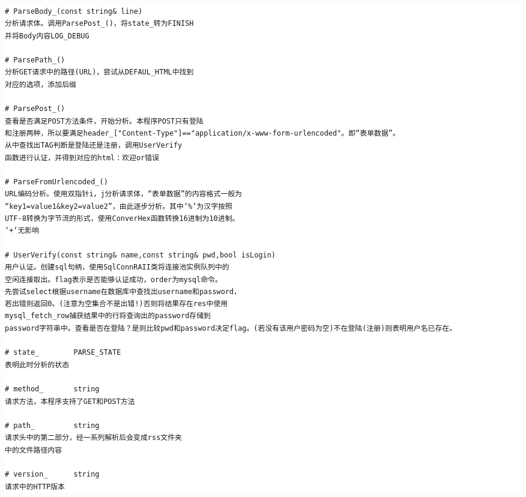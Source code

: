     # ParseBody_(const string& line)
    分析请求体。调用ParsePost_()，将state_转为FINISH
    并将Body内容LOG_DEBUG

    # ParsePath_()
    分析GET请求中的路径(URL)，尝试从DEFAUL_HTML中找到
    对应的选项，添加后缀

    # ParsePost_()
    查看是否满足POST方法条件，开始分析。本程序POST只有登陆
    和注册两种，所以要满足header_["Content-Type"]=="application/x-www-form-urlencoded"。即“表单数据”。
    从中查找出TAG判断是登陆还是注册，调用UserVerify
    函数进行认证，并得到对应的html：欢迎or错误

    # ParseFromUrlencoded_()
    URL编码分析。使用双指针i，j分析请求体，“表单数据”的内容格式一般为
    “key1=value1&key2=value2”，由此逐步分析。其中‘%’为汉字按照
    UTF-8转换为字节流的形式，使用ConverHex函数转换16进制为10进制。
    ‘+‘无影响

    # UserVerify(const string& name,const string& pwd,bool isLogin)
    用户认证。创建sql句柄，使用SqlConnRAII类将连接池实例队列中的
    空闲连接取出。flag表示是否能够认证成功，order为mysql命令。
    先尝试select根据username在数据库中查找出username和password，
    若出错则返回0。(注意为空集合不是出错!)否则将结果存在res中使用
    mysql_fetch_row捕获结果中的行将查询出的password存储到
    password字符串中。查看是否在登陆？是则比较pwd和password决定flag。(若没有该用户密码为空)不在登陆(注册)则表明用户名已存在。

    # state_        PARSE_STATE
    表明此时分析的状态

    # method_       string
    请求方法，本程序支持了GET和POST方法

    # path_         string
    请求头中的第二部分，经一系列解析后会变成rss文件夹
    中的文件路径内容

    # version_      string
    请求中的HTTP版本
